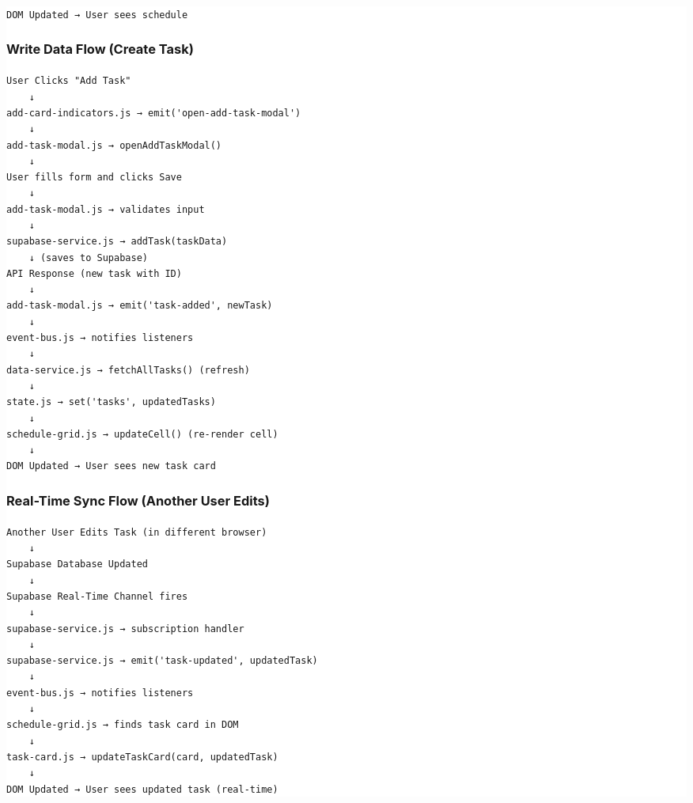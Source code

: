```
DOM Updated → User sees schedule
```

### Write Data Flow (Create Task)

```
User Clicks "Add Task"
    ↓
add-card-indicators.js → emit('open-add-task-modal')
    ↓
add-task-modal.js → openAddTaskModal()
    ↓
User fills form and clicks Save
    ↓
add-task-modal.js → validates input
    ↓
supabase-service.js → addTask(taskData)
    ↓ (saves to Supabase)
API Response (new task with ID)
    ↓
add-task-modal.js → emit('task-added', newTask)
    ↓
event-bus.js → notifies listeners
    ↓
data-service.js → fetchAllTasks() (refresh)
    ↓
state.js → set('tasks', updatedTasks)
    ↓
schedule-grid.js → updateCell() (re-render cell)
    ↓
DOM Updated → User sees new task card
```

### Real-Time Sync Flow (Another User Edits)

```
Another User Edits Task (in different browser)
    ↓
Supabase Database Updated
    ↓
Supabase Real-Time Channel fires
    ↓
supabase-service.js → subscription handler
    ↓
supabase-service.js → emit('task-updated', updatedTask)
    ↓
event-bus.js → notifies listeners
    ↓
schedule-grid.js → finds task card in DOM
    ↓
task-card.js → updateTaskCard(card, updatedTask)
    ↓
DOM Updated → User sees updated task (real-time)
```
